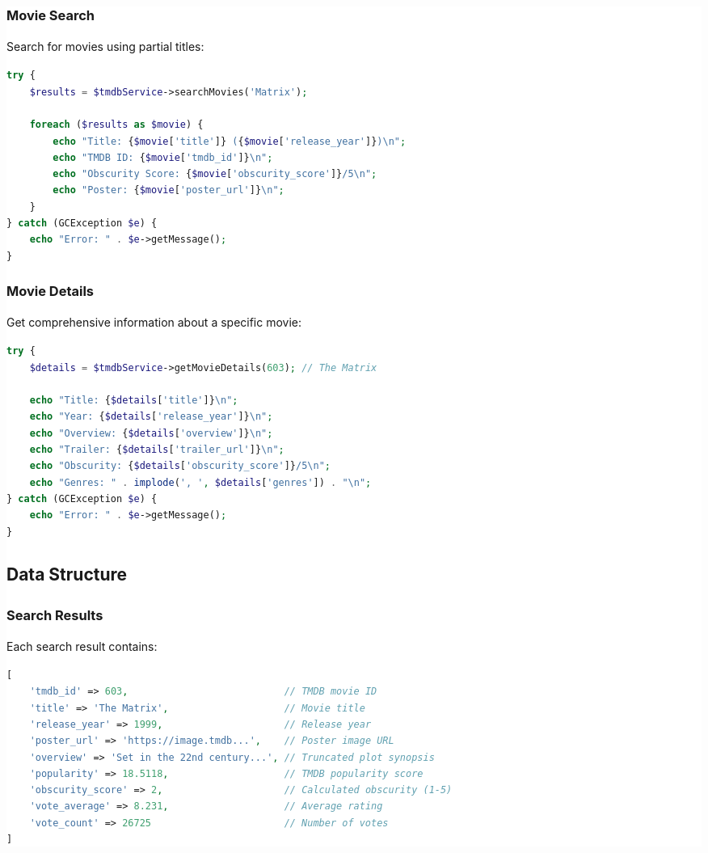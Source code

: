 ### Movie Search

Search for movies using partial titles:

```php
try {
    $results = $tmdbService->searchMovies('Matrix');
    
    foreach ($results as $movie) {
        echo "Title: {$movie['title']} ({$movie['release_year']})\n";
        echo "TMDB ID: {$movie['tmdb_id']}\n";
        echo "Obscurity Score: {$movie['obscurity_score']}/5\n";
        echo "Poster: {$movie['poster_url']}\n";
    }
} catch (GCException $e) {
    echo "Error: " . $e->getMessage();
}
```

### Movie Details

Get comprehensive information about a specific movie:

```php
try {
    $details = $tmdbService->getMovieDetails(603); // The Matrix
    
    echo "Title: {$details['title']}\n";
    echo "Year: {$details['release_year']}\n";
    echo "Overview: {$details['overview']}\n";
    echo "Trailer: {$details['trailer_url']}\n";
    echo "Obscurity: {$details['obscurity_score']}/5\n";
    echo "Genres: " . implode(', ', $details['genres']) . "\n";
} catch (GCException $e) {
    echo "Error: " . $e->getMessage();
}
```

## Data Structure

### Search Results

Each search result contains:

```php
[
    'tmdb_id' => 603,                           // TMDB movie ID
    'title' => 'The Matrix',                    // Movie title
    'release_year' => 1999,                     // Release year
    'poster_url' => 'https://image.tmdb...',    // Poster image URL
    'overview' => 'Set in the 22nd century...', // Truncated plot synopsis
    'popularity' => 18.5118,                    // TMDB popularity score
    'obscurity_score' => 2,                     // Calculated obscurity (1-5)
    'vote_average' => 8.231,                    // Average rating
    'vote_count' => 26725                       // Number of votes
]
```
